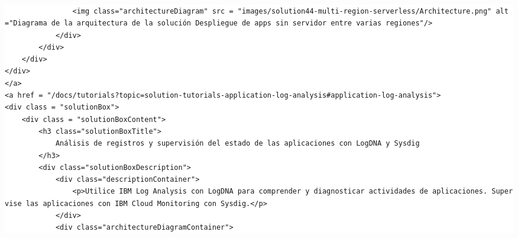                     <img class="architectureDiagram" src = "images/solution44-multi-region-serverless/Architecture.png" alt="Diagrama de la arquitectura de la solución Despliegue de apps sin servidor entre varias regiones"/>
                </div>
            </div>
        </div>
    </div>
    </a>
    <a href = "/docs/tutorials?topic=solution-tutorials-application-log-analysis#application-log-analysis">
    <div class = "solutionBox">
        <div class = "solutionBoxContent">
            <h3 class="solutionBoxTitle">
                Análisis de registros y supervisión del estado de las aplicaciones con LogDNA y Sysdig
            </h3>
            <div class="solutionBoxDescription">
                <div class="descriptionContainer">
                    <p>Utilice IBM Log Analysis con LogDNA para comprender y diagnosticar actividades de aplicaciones. Supervise las aplicaciones con IBM Cloud Monitoring con Sysdig.</p>
                </div>
                <div class="architectureDiagramContainer">